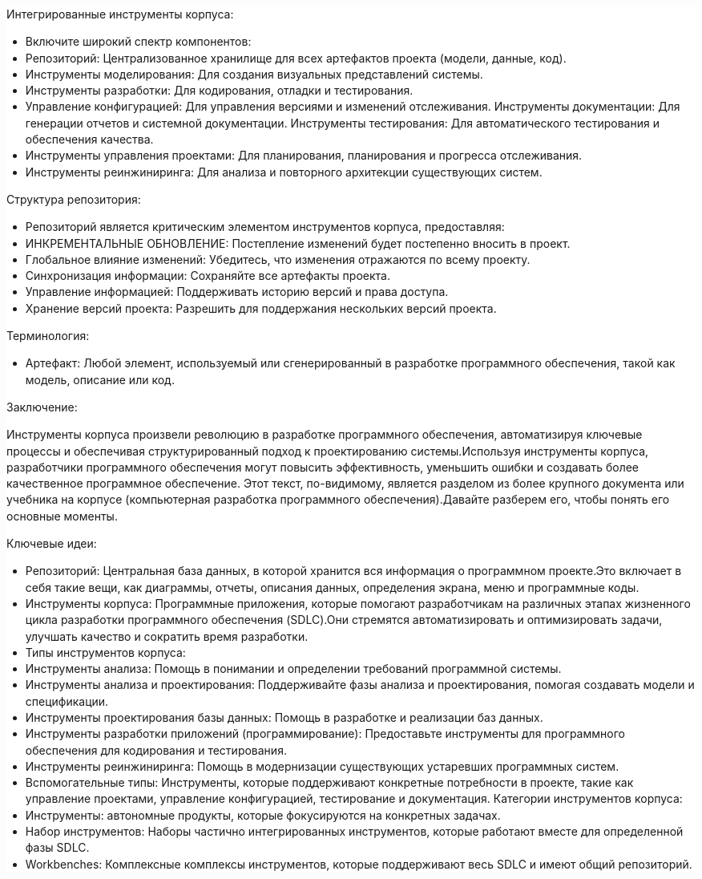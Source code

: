  Интегрированные инструменты корпуса: 

* Включите широкий спектр компонентов:
* Репозиторий:  Централизованное хранилище для всех артефактов проекта (модели, данные, код).
* Инструменты моделирования:  Для создания визуальных представлений системы.
* Инструменты разработки:  Для кодирования, отладки и тестирования.
* Управление конфигурацией:  Для управления версиями и изменений отслеживания.
 Инструменты документации:  Для генерации отчетов и системной документации.
 Инструменты тестирования:  Для автоматического тестирования и обеспечения качества.
* Инструменты управления проектами:  Для планирования, планирования и прогресса отслеживания.
* Инструменты реинжиниринга:  Для анализа и повторного архитекции существующих систем.

 Структура репозитория: 

* Репозиторий является критическим элементом инструментов корпуса, предоставляя:
* ИНКРЕМЕНТАЛЬНЫЕ ОБНОВЛЕНИЕ:  Постепление изменений будет постепенно вносить в проект.
* Глобальное влияние изменений:  Убедитесь, что изменения отражаются по всему проекту.
* Синхронизация информации:  Сохраняйте все артефакты проекта.
* Управление информацией:  Поддерживать историю версий и права доступа.
* Хранение версий проекта:  Разрешить для поддержания нескольких версий проекта.

 Терминология: 

* Артефакт:  Любой элемент, используемый или сгенерированный в разработке программного обеспечения, такой как модель, описание или код.

Заключение:

Инструменты корпуса произвели революцию в разработке программного обеспечения, автоматизируя
ключевые процессы и обеспечивая структурированный подход к проектированию системы.Используя инструменты корпуса, разработчики программного обеспечения могут повысить эффективность, уменьшить ошибки и создавать более качественное программное обеспечение.
Этот текст, по-видимому, является разделом из более крупного документа или учебника на корпусе (компьютерная разработка программного обеспечения).Давайте разберем его, чтобы понять его основные моменты.

Ключевые идеи:

* Репозиторий:  Центральная база данных, в которой хранится вся информация о программном проекте.Это включает в себя такие вещи, как диаграммы, отчеты, описания данных, определения экрана, меню и программные коды.
* Инструменты корпуса:  Программные приложения, которые помогают разработчикам на различных этапах жизненного цикла разработки программного обеспечения (SDLC).Они стремятся автоматизировать и оптимизировать задачи, улучшать качество и сократить время разработки.
* Типы инструментов корпуса: 
* Инструменты анализа:  Помощь в понимании и определении требований программной системы.
* Инструменты анализа и проектирования:  Поддерживайте фазы анализа и проектирования, помогая создавать модели и спецификации.
* Инструменты проектирования базы данных:  Помощь в разработке и реализации баз данных.
* Инструменты разработки приложений (программирование):  Предоставьте инструменты для программного обеспечения для кодирования и тестирования.
* Инструменты реинжиниринга:  Помощь в модернизации существующих устаревших программных систем.
* Вспомогательные типы:  Инструменты, которые поддерживают конкретные потребности в проекте, такие как управление проектами, управление конфигурацией, тестирование и документация.
 Категории инструментов корпуса: 
* Инструменты:  автономные продукты, которые фокусируются на конкретных задачах.
* Набор инструментов:  Наборы частично интегрированных инструментов, которые работают вместе для определенной фазы SDLC.
* Workbenches:  Комплексные комплексы инструментов, которые поддерживают весь SDLC и имеют общий репозиторий.
